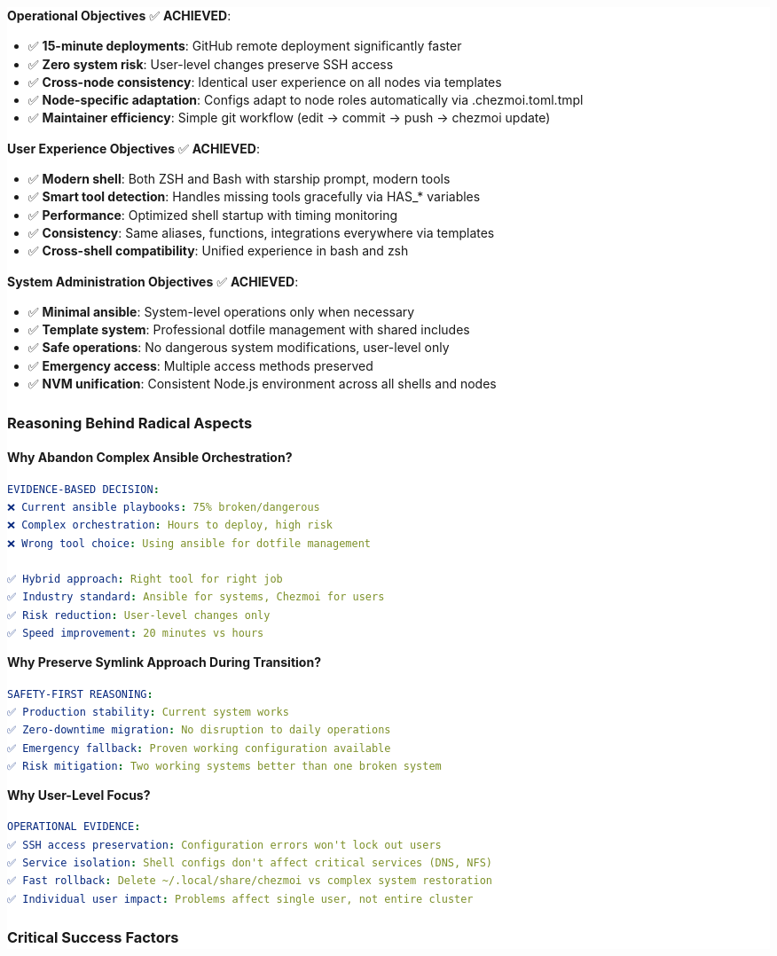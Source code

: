 **Operational Objectives** ✅ **ACHIEVED**:
- ✅ **15-minute deployments**: GitHub remote deployment significantly faster
- ✅ **Zero system risk**: User-level changes preserve SSH access
- ✅ **Cross-node consistency**: Identical user experience on all nodes via templates
- ✅ **Node-specific adaptation**: Configs adapt to node roles automatically via .chezmoi.toml.tmpl
- ✅ **Maintainer efficiency**: Simple git workflow (edit → commit → push → chezmoi update)

**User Experience Objectives** ✅ **ACHIEVED**:
- ✅ **Modern shell**: Both ZSH and Bash with starship prompt, modern tools
- ✅ **Smart tool detection**: Handles missing tools gracefully via HAS_* variables
- ✅ **Performance**: Optimized shell startup with timing monitoring
- ✅ **Consistency**: Same aliases, functions, integrations everywhere via templates
- ✅ **Cross-shell compatibility**: Unified experience in bash and zsh

**System Administration Objectives** ✅ **ACHIEVED**:
- ✅ **Minimal ansible**: System-level operations only when necessary
- ✅ **Template system**: Professional dotfile management with shared includes
- ✅ **Safe operations**: No dangerous system modifications, user-level only
- ✅ **Emergency access**: Multiple access methods preserved
- ✅ **NVM unification**: Consistent Node.js environment across all shells and nodes

### **Reasoning Behind Radical Aspects**

**Why Abandon Complex Ansible Orchestration?**
```yaml
EVIDENCE-BASED DECISION:
❌ Current ansible playbooks: 75% broken/dangerous
❌ Complex orchestration: Hours to deploy, high risk
❌ Wrong tool choice: Using ansible for dotfile management

✅ Hybrid approach: Right tool for right job
✅ Industry standard: Ansible for systems, Chezmoi for users
✅ Risk reduction: User-level changes only
✅ Speed improvement: 20 minutes vs hours
```

**Why Preserve Symlink Approach During Transition?**
```yaml
SAFETY-FIRST REASONING:
✅ Production stability: Current system works
✅ Zero-downtime migration: No disruption to daily operations  
✅ Emergency fallback: Proven working configuration available
✅ Risk mitigation: Two working systems better than one broken system
```

**Why User-Level Focus?**
```yaml
OPERATIONAL EVIDENCE:
✅ SSH access preservation: Configuration errors won't lock out users
✅ Service isolation: Shell configs don't affect critical services (DNS, NFS)
✅ Fast rollback: Delete ~/.local/share/chezmoi vs complex system restoration
✅ Individual user impact: Problems affect single user, not entire cluster
```

### **Critical Success Factors**
